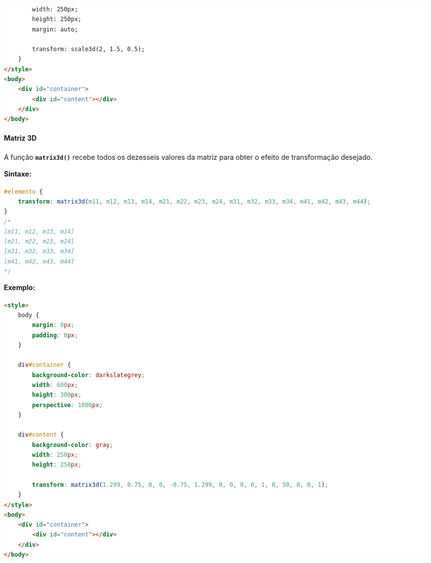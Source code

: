 ``` html
        width: 250px;
        height: 250px;
        margin: auto;

        transform: scale3d(2, 1.5, 0.5);
    }
</style>
<body>
    <div id="container">
        <div id="content"></div>
    </div>
</body>
```

#### Matriz 3D

A função **`matrix3d()`** recebe todos os dezesseis valores da matriz para obter o efeito de transformação desejado.

**Sintaxe:**

``` css
#elemento {
    transform: matrix3d(m11, m12, m13, m14, m21, m22, m23, m24, m31, m32, m33, m34, m41, m42, m43, m44);
}
/*
[m11, m12, m13, m14]
[m21, m22, m23, m24]
[m31, m32, m33, m34]
[m41, m42, m43, m44]
*/
```

**Exemplo:**

``` html
<style>
    body {
        margin: 0px;
        padding: 0px;
    }

    div#container {
        background-color: darkslategrey;
        width: 600px;
        height: 300px;
        perspective: 1000px;
    }

    div#content {
        background-color: gray;
        width: 250px;
        height: 250px;

        transform: matrix3d(1.299, 0.75, 0, 0, -0.75, 1.299, 0, 0, 0, 0, 1, 0, 50, 0, 0, 1);
    }
</style>
<body>
    <div id="container">
        <div id="content"></div>
    </div>
</body>
```
